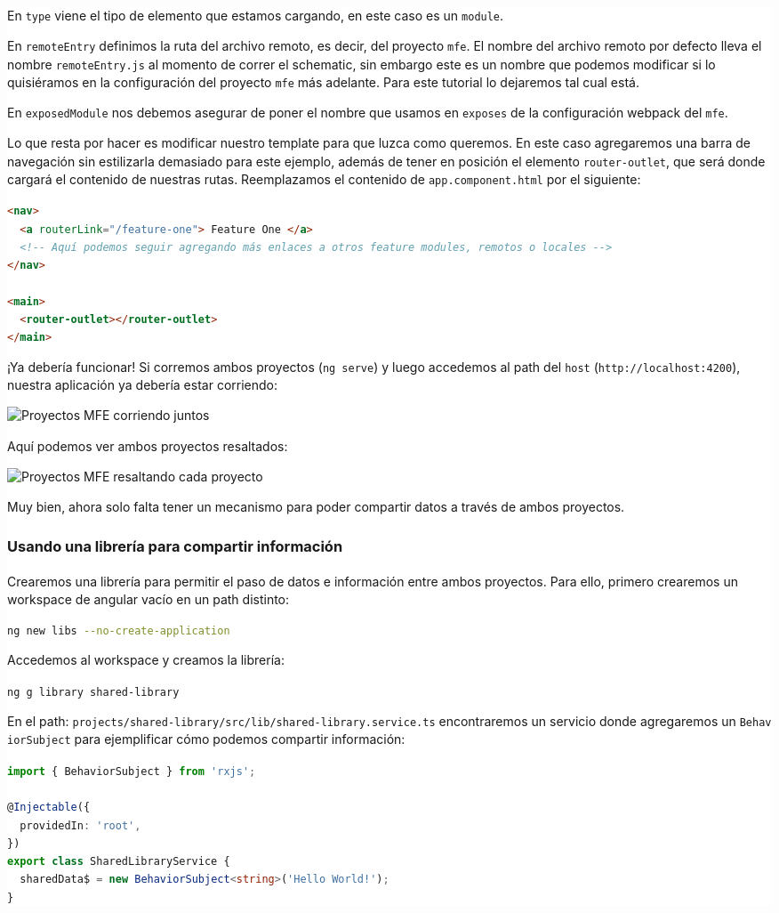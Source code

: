 En `type` viene el tipo de elemento que estamos cargando, en este caso es un `module`.

En `remoteEntry` definimos la ruta del archivo remoto, es decir, del proyecto `mfe`. El nombre del archivo remoto por defecto lleva el nombre `remoteEntry.js` al momento de correr el schematic, sin embargo este es un nombre que podemos modificar si lo quisiéramos en la configuración del proyecto `mfe` más adelante. Para este tutorial lo dejaremos tal cual está.

En `exposedModule` nos debemos asegurar de poner el nombre que usamos en `exposes` de la configuración webpack del `mfe`.

Lo que resta por hacer es modificar nuestro template para que luzca como queremos. En este caso agregaremos una barra de navegación sin estilizarla demasiado para este ejemplo, además de tener en posición el elemento `router-outlet`, que será donde cargará el contenido de nuestras rutas. Reemplazamos el contenido de `app.component.html` por el siguiente:

```html
<nav>
  <a routerLink="/feature-one"> Feature One </a>
  <!-- Aquí podemos seguir agregando más enlaces a otros feature modules, remotos o locales -->
</nav>

<main>
  <router-outlet></router-outlet>
</main>
```

¡Ya debería funcionar! Si corremos ambos proyectos (`ng serve`) y luego accedemos al path del `host` (`http://localhost:4200`), nuestra aplicación ya debería estar corriendo:

![Proyectos MFE corriendo juntos](https://dev-to-uploads.s3.amazonaws.com/uploads/articles/mz1l8xgyl8elmyo59odj.png)

Aquí podemos ver ambos proyectos resaltados:

![Proyectos MFE resaltando cada proyecto](https://dev-to-uploads.s3.amazonaws.com/uploads/articles/5fl4hz3kqsjd5nziy1ms.png)

Muy bien, ahora solo falta tener un mecanismo para poder compartir datos a través de ambos proyectos.

### Usando una librería para compartir información

Crearemos una librería para permitir el paso de datos e información entre ambos proyectos. Para ello, primero crearemos un workspace de angular vacío en un path distinto:

```bash
ng new libs --no-create-application
```

Accedemos al workspace y creamos la librería:

```bash
ng g library shared-library
```

En el path: `projects/shared-library/src/lib/shared-library.service.ts` encontraremos un servicio donde agregaremos un `BehaviorSubject` para ejemplificar cómo podemos compartir información:

```typescript
import { BehaviorSubject } from 'rxjs';

@Injectable({
  providedIn: 'root',
})
export class SharedLibraryService {
  sharedData$ = new BehaviorSubject<string>('Hello World!');
}
```
